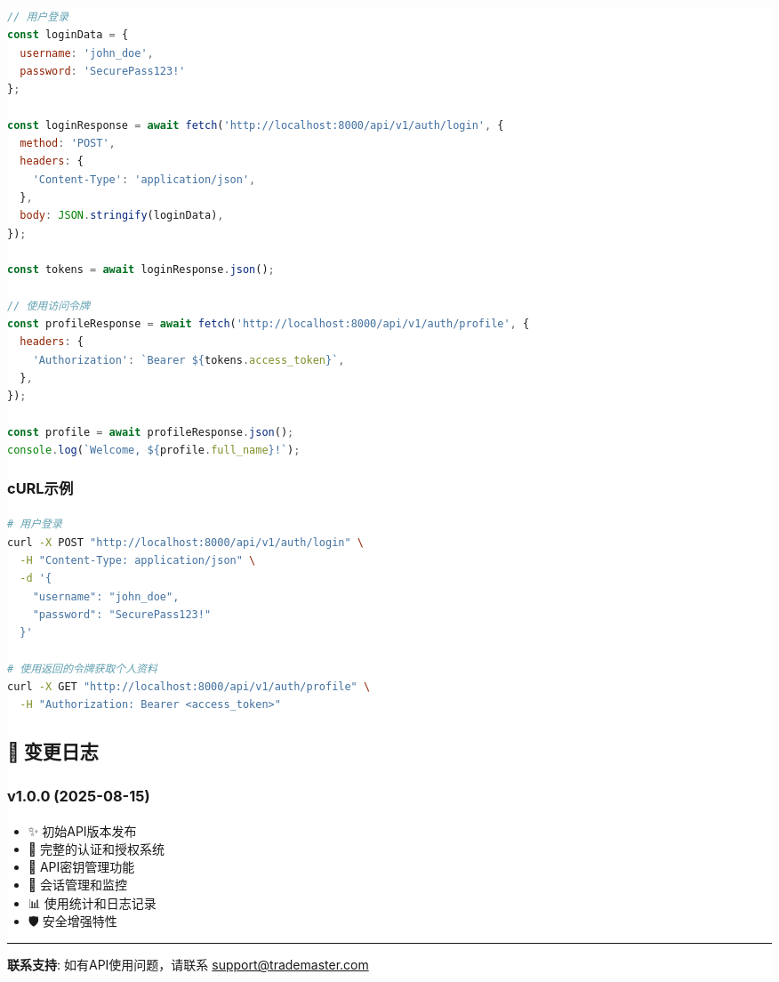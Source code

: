 ```javascript
// 用户登录
const loginData = {
  username: 'john_doe',
  password: 'SecurePass123!'
};

const loginResponse = await fetch('http://localhost:8000/api/v1/auth/login', {
  method: 'POST',
  headers: {
    'Content-Type': 'application/json',
  },
  body: JSON.stringify(loginData),
});

const tokens = await loginResponse.json();

// 使用访问令牌
const profileResponse = await fetch('http://localhost:8000/api/v1/auth/profile', {
  headers: {
    'Authorization': `Bearer ${tokens.access_token}`,
  },
});

const profile = await profileResponse.json();
console.log(`Welcome, ${profile.full_name}!`);
```

### cURL示例

```bash
# 用户登录
curl -X POST "http://localhost:8000/api/v1/auth/login" \
  -H "Content-Type: application/json" \
  -d '{
    "username": "john_doe",
    "password": "SecurePass123!"
  }'

# 使用返回的令牌获取个人资料
curl -X GET "http://localhost:8000/api/v1/auth/profile" \
  -H "Authorization: Bearer <access_token>"
```

## 🔄 变更日志

### v1.0.0 (2025-08-15)
- ✨ 初始API版本发布
- 🔐 完整的认证和授权系统
- 🔑 API密钥管理功能
- 📱 会话管理和监控
- 📊 使用统计和日志记录
- 🛡️ 安全增强特性

---

**联系支持**: 如有API使用问题，请联系 [support@trademaster.com](mailto:support@trademaster.com)